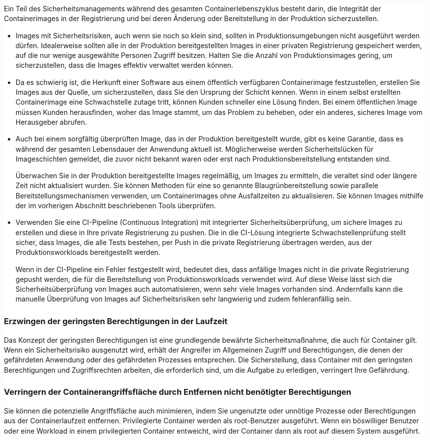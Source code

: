 Ein Teil des Sicherheitsmanagements während des gesamten Containerlebenszyklus besteht darin, die Integrität der Containerimages in der Registrierung und bei deren Änderung oder Bereitstellung in der Produktion sicherzustellen. 

* Images mit Sicherheitsrisiken, auch wenn sie noch so klein sind, sollten in Produktionsumgebungen nicht ausgeführt werden dürfen. Idealerweise sollten alle in der Produktion bereitgestellten Images in einer privaten Registrierung gespeichert werden, auf die nur wenige ausgewählte Personen Zugriff besitzen. Halten Sie die Anzahl von Produktionsimages gering, um sicherzustellen, dass die Images effektiv verwaltet werden können.

* Da es schwierig ist, die Herkunft einer Software aus einem öffentlich verfügbaren Containerimage festzustellen, erstellen Sie Images aus der Quelle, um sicherzustellen, dass Sie den Ursprung der Schicht kennen. Wenn in einem selbst erstellten Containerimage eine Schwachstelle zutage tritt, können Kunden schneller eine Lösung finden. Bei einem öffentlichen Image müssen Kunden herausfinden, woher das Image stammt, um das Problem zu beheben, oder ein anderes, sicheres Image vom Herausgeber abrufen. 

* Auch bei einem sorgfältig überprüften Image, das in der Produktion bereitgestellt wurde, gibt es keine Garantie, dass es während der gesamten Lebensdauer der Anwendung aktuell ist. Möglicherweise werden Sicherheitslücken für Imageschichten gemeldet, die zuvor nicht bekannt waren oder erst nach Produktionsbereitstellung entstanden sind. 

  Überwachen Sie in der Produktion bereitgestellte Images regelmäßig, um Images zu ermitteln, die veraltet sind oder längere Zeit nicht aktualisiert wurden. Sie können Methoden für eine so genannte Blaugrünbereitstellung sowie parallele Bereitstellungsmechanismen verwenden, um Containerimages ohne Ausfallzeiten zu aktualisieren. Sie können Images mithilfe der im vorherigen Abschnitt beschriebenen Tools überprüfen. 

* Verwenden Sie eine CI-Pipeline (Continuous Integration) mit integrierter Sicherheitsüberprüfung, um sichere Images zu erstellen und diese in Ihre private Registrierung zu pushen. Die in die CI-Lösung integrierte Schwachstellenprüfung stellt sicher, dass Images, die alle Tests bestehen, per Push in die private Registrierung übertragen werden, aus der Produktionsworkloads bereitgestellt werden. 

  Wenn in der CI-Pipeline ein Fehler festgestellt wird, bedeutet dies, dass anfällige Images nicht in die private Registrierung gepusht werden, die für die Bereitstellung von Produktionsworkloads verwendet wird. Auf diese Weise lässt sich die Sicherheitsüberprüfung von Images auch automatisieren, wenn sehr viele Images vorhanden sind. Andernfalls kann die manuelle Überprüfung von Images auf Sicherheitsrisiken sehr langwierig und zudem fehleranfällig sein. 

### <a name="enforce-least-privileges-in-runtime"></a>Erzwingen der geringsten Berechtigungen in der Laufzeit 

Das Konzept der geringsten Berechtigungen ist eine grundlegende bewährte Sicherheitsmaßnahme, die auch für Container gilt. Wenn ein Sicherheitsrisiko ausgenutzt wird, erhält der Angreifer im Allgemeinen Zugriff und Berechtigungen, die denen der gefährdeten Anwendung oder des gefährdeten Prozesses entsprechen. Die Sicherstellung, dass Container mit den geringsten Berechtigungen und Zugriffsrechten arbeiten, die erforderlich sind, um die Aufgabe zu erledigen, verringert Ihre Gefährdung. 

### <a name="reduce-the-container-attack-surface-by-removing-unneeded-privileges"></a>Verringern der Containerangriffsfläche durch Entfernen nicht benötigter Berechtigungen 

Sie können die potenzielle Angriffsfläche auch minimieren, indem Sie ungenutzte oder unnötige Prozesse oder Berechtigungen aus der Containerlaufzeit entfernen. Privilegierte Container werden als root-Benutzer ausgeführt. Wenn ein böswilliger Benutzer oder eine Workload in einem privilegierten Container entweicht, wird der Container dann als root auf diesem System ausgeführt.
